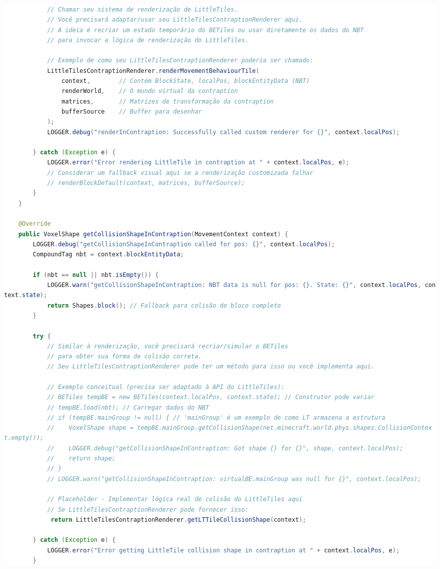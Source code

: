 ```java
            // Chamar seu sistema de renderização de LittleTiles.
            // Você precisará adaptar/usar seu LittleTilesContraptionRenderer aqui.
            // A ideia é recriar um estado temporário do BETiles ou usar diretamente os dados do NBT
            // para invocar a lógica de renderização do LittleTiles.

            // Exemplo de como seu LittleTilesContraptionRenderer poderia ser chamado:
            LittleTilesContraptionRenderer.renderMovementBehaviourTile(
                context,        // Contém BlockState, localPos, blockEntityData (NBT)
                renderWorld,    // O mundo virtual da contraption
                matrices,       // Matrizes de transformação da contraption
                bufferSource    // Buffer para desenhar
            );
            LOGGER.debug("renderInContraption: Successfully called custom renderer for {}", context.localPos);

        } catch (Exception e) {
            LOGGER.error("Error rendering LittleTile in contraption at " + context.localPos, e);
            // Considerar um fallback visual aqui se a renderização customizada falhar
            // renderBlockDefault(context, matrices, bufferSource); 
        }
    }

    @Override
    public VoxelShape getCollisionShapeInContraption(MovementContext context) {
        LOGGER.debug("getCollisionShapeInContraption called for pos: {}", context.localPos);
        CompoundTag nbt = context.blockEntityData;

        if (nbt == null || nbt.isEmpty()) {
            LOGGER.warn("getCollisionShapeInContraption: NBT data is null for pos: {}. State: {}", context.localPos, context.state);
            return Shapes.block(); // Fallback para colisão de bloco completo
        }

        try {
            // Similar à renderização, você precisará recriar/simular o BETiles
            // para obter sua forma de colisão correta.
            // Seu LittleTilesContraptionRenderer pode ter um método para isso ou você implementa aqui.
            
            // Exemplo conceitual (precisa ser adaptado à API do LittleTiles):
            // BETiles tempBE = new BETiles(context.localPos, context.state); // Construtor pode variar
            // tempBE.load(nbt); // Carregar dados do NBT
            // if (tempBE.mainGroup != null) { // 'mainGroup' é um exemplo de como LT armazena a estrutura
            //    VoxelShape shape = tempBE.mainGroup.getCollisionShape(net.minecraft.world.phys.shapes.CollisionContext.empty());
            //    LOGGER.debug("getCollisionShapeInContraption: Got shape {} for {}", shape, context.localPos);
            //    return shape;
            // }
            // LOGGER.warn("getCollisionShapeInContraption: virtualBE.mainGroup was null for {}", context.localPos);
            
            // Placeholder - Implementar lógica real de colisão do LittleTiles aqui
            // Se LittleTilesContraptionRenderer pode fornecer isso:
             return LittleTilesContraptionRenderer.getLTTileCollisionShape(context);

        } catch (Exception e) {
            LOGGER.error("Error getting LittleTile collision shape in contraption at " + context.localPos, e);
        }
```